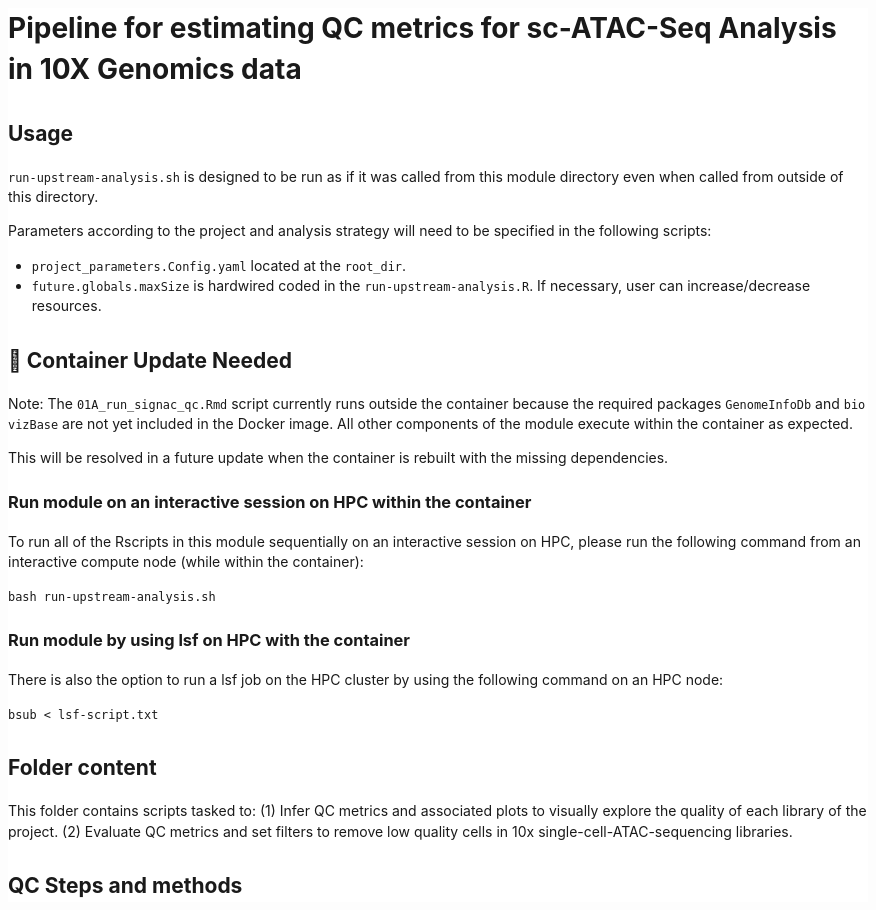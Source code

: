 # Pipeline for estimating QC metrics for sc-ATAC-Seq Analysis in 10X Genomics data

## Usage

`run-upstream-analysis.sh` is designed to be run as if it was called from this module directory even when called from outside of this directory.

Parameters according to the project and analysis strategy will need to be specified in the following scripts:
- `project_parameters.Config.yaml` located at the `root_dir`.
- `future.globals.maxSize` is hardwired coded in the `run-upstream-analysis.R`. If necessary, user can increase/decrease resources.

## 🚧 Container Update Needed

Note: The `01A_run_signac_qc.Rmd` script currently runs outside the container because the required packages `GenomeInfoDb` and `biovizBase` are not yet included in the Docker image. All other components of the module execute within the container as expected.

This will be resolved in a future update when the container is rebuilt with the missing dependencies.

### Run module on an interactive session on HPC within the container

To run all of the Rscripts in this module sequentially on an interactive session on HPC, please run the following command from an interactive compute node (while within the container):

```
bash run-upstream-analysis.sh
```

### Run module by using lsf on HPC with the container

There is also the option to run a lsf job on the HPC cluster by using the following command on an HPC node:

```
bsub < lsf-script.txt
```


## Folder content

This folder contains scripts tasked to:
(1) Infer QC metrics and associated plots to visually explore the quality of each library of the project.
(2) Evaluate QC metrics and set filters to remove low quality cells in 10x single-cell-ATAC-sequencing libraries.

## QC Steps and methods
